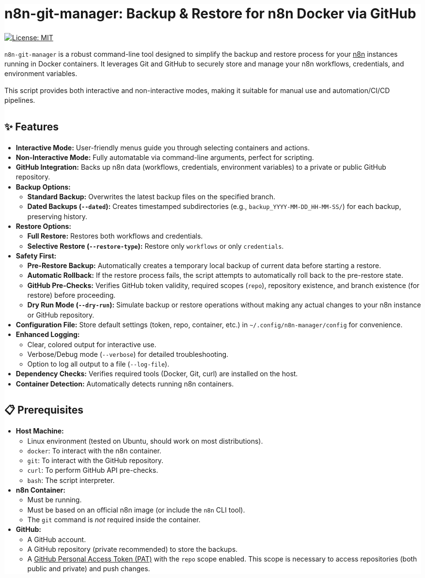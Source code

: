 # n8n-git-manager: Backup & Restore for n8n Docker via GitHub

[![License: MIT](https://img.shields.io/badge/License-MIT-yellow.svg)](https://opensource.org/licenses/MIT) 

`n8n-git-manager` is a robust command-line tool designed to simplify the backup and restore process for your [n8n](https://n8n.io/) instances running in Docker containers. It leverages Git and GitHub to securely store and manage your n8n workflows, credentials, and environment variables.

This script provides both interactive and non-interactive modes, making it suitable for manual use and automation/CI/CD pipelines.

## ✨ Features

*   **Interactive Mode:** User-friendly menus guide you through selecting containers and actions.
*   **Non-Interactive Mode:** Fully automatable via command-line arguments, perfect for scripting.
*   **GitHub Integration:** Backs up n8n data (workflows, credentials, environment variables) to a private or public GitHub repository.
*   **Backup Options:**
    *   **Standard Backup:** Overwrites the latest backup files on the specified branch.
    *   **Dated Backups (`--dated`):** Creates timestamped subdirectories (e.g., `backup_YYYY-MM-DD_HH-MM-SS/`) for each backup, preserving history.
*   **Restore Options:**
    *   **Full Restore:** Restores both workflows and credentials.
    *   **Selective Restore (`--restore-type`):** Restore only `workflows` or only `credentials`.
*   **Safety First:**
    *   **Pre-Restore Backup:** Automatically creates a temporary local backup of current data before starting a restore.
    *   **Automatic Rollback:** If the restore process fails, the script attempts to automatically roll back to the pre-restore state.
    *   **GitHub Pre-Checks:** Verifies GitHub token validity, required scopes (`repo`), repository existence, and branch existence (for restore) before proceeding.
    *   **Dry Run Mode (`--dry-run`):** Simulate backup or restore operations without making any actual changes to your n8n instance or GitHub repository.
*   **Configuration File:** Store default settings (token, repo, container, etc.) in `~/.config/n8n-manager/config` for convenience.
*   **Enhanced Logging:**
    *   Clear, colored output for interactive use.
    *   Verbose/Debug mode (`--verbose`) for detailed troubleshooting.
    *   Option to log all output to a file (`--log-file`).
*   **Dependency Checks:** Verifies required tools (Docker, Git, curl) are installed on the host.
*   **Container Detection:** Automatically detects running n8n containers.

## 📋 Prerequisites

*   **Host Machine:**
    *   Linux environment (tested on Ubuntu, should work on most distributions).
    *   `docker`: To interact with the n8n container.
    *   `git`: To interact with the GitHub repository.
    *   `curl`: To perform GitHub API pre-checks.
    *   `bash`: The script interpreter.
*   **n8n Container:**
    *   Must be running.
    *   Must be based on an official n8n image (or include the `n8n` CLI tool).
    *   The `git` command is *not* required inside the container.
*   **GitHub:**
    *   A GitHub account.
    *   A GitHub repository (private recommended) to store the backups.
    *   A [GitHub Personal Access Token (PAT)](https://docs.github.com/en/authentication/keeping-your-account-and-data-secure/managing-your-personal-access-tokens) with the `repo` scope enabled. This scope is necessary to access repositories (both public and private) and push changes.
